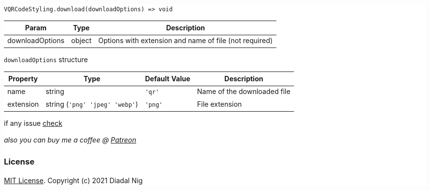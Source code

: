 `VQRCodeStyling.download(downloadOptions) => void`

| Param           | Type   | Description                                            |
| --------------- | ------ | ------------------------------------------------------ |
| downloadOptions | object | Options with extension and name of file (not required) |

`downloadOptions` structure

| Property  | Type                           | Default Value | Description                 |
| --------- | ------------------------------ | ------------- | --------------------------- |
| name      | string                         | `'qr'`        | Name of the downloaded file |
| extension | string (`'png' 'jpeg' 'webp'`) | `'png'`       | File extension              |

if any issue [check](https://github.com/scholtz/qrcode-vue3/issues)

_also you can buy me a coffee @ [Patreon](https://www.patreon.com/diadal)_

### License

[MIT License](https://raw.githubusercontent.com/scholtz/qrcode-vue3/master/LICENSE). Copyright (c) 2021 Diadal Nig
